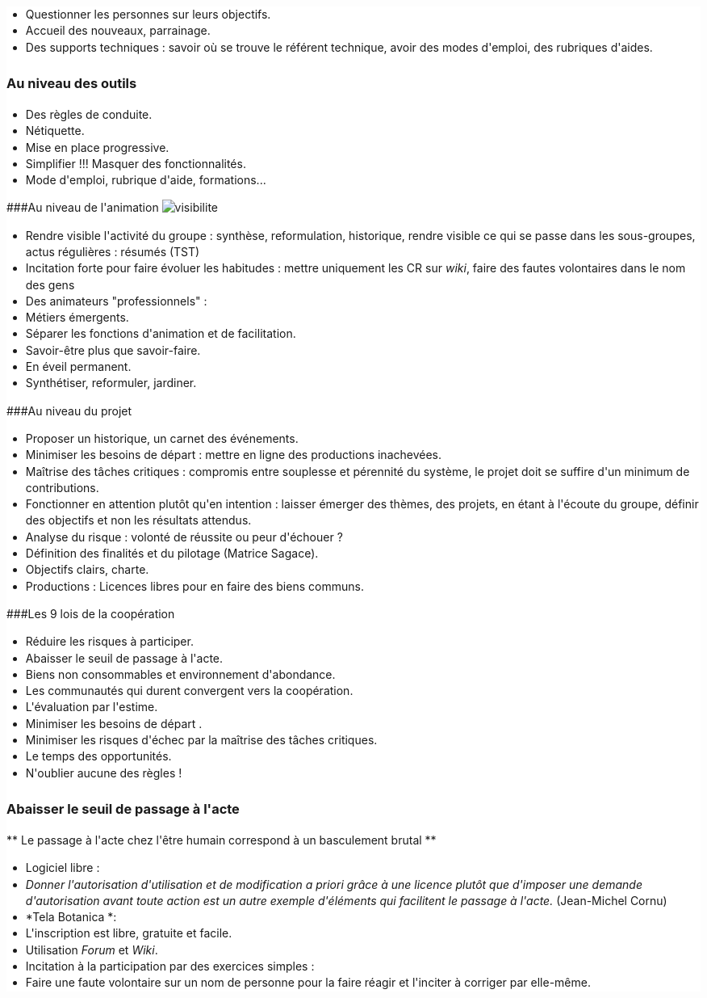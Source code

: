 * Questionner les personnes sur leurs objectifs.
* Accueil des nouveaux, parrainage.
* Des supports techniques : savoir où se trouve le référent technique, avoir des modes d'emploi, des rubriques d'aides.

### Au niveau des outils 

* Des règles de conduite.
* Nétiquette.
* Mise en place progressive.
* Simplifier !!! Masquer des fonctionnalités.
* Mode d'emploi, rubrique d'aide, formations...

###Au niveau de l'animation
![visibilite](https://framapic.org/du5ZdlX4nsEE/QEZF4arI)
* Rendre visible l'activité du groupe : synthèse, reformulation, historique, rendre visible ce qui se passe dans les sous-groupes, actus régulières : résumés (TST)
* Incitation forte pour faire évoluer les habitudes : mettre uniquement les CR sur *wiki*, faire des fautes volontaires dans le nom des gens
* Des animateurs "professionnels" :
 * Métiers émergents.
 * Séparer les fonctions d'animation et de facilitation.
 * Savoir-être plus que savoir-faire.
 * En éveil permanent.
* Synthétiser, reformuler, jardiner.

###Au niveau du projet

* Proposer un historique, un carnet des événements.
* Minimiser les besoins de départ : mettre en ligne des productions inachevées.
* Maîtrise des tâches critiques : compromis entre souplesse et pérennité du système, le projet doit se suffire d'un minimum de contributions.
* Fonctionner en attention plutôt qu'en intention : laisser émerger des thèmes, des projets, en étant à l'écoute du groupe, définir des objectifs et non les résultats attendus.
* Analyse du risque : volonté de réussite ou peur d'échouer ?
* Définition des finalités et du pilotage (Matrice Sagace).
* Objectifs clairs, charte.
* Productions : Licences libres pour en faire des biens communs.

###Les 9 lois de la coopération
* Réduire les risques à participer.
* Abaisser le seuil de passage à l'acte.
* Biens non consommables et environnement d'abondance.
* Les communautés qui durent convergent vers la coopération. 
* L'évaluation par l'estime.
* Minimiser les besoins de départ .
* Minimiser les risques d'échec par la maîtrise des tâches critiques. 
* Le temps des opportunités.
* N'oublier aucune des règles !

### Abaisser le seuil de passage à l'acte 
** Le passage à l'acte chez l'être humain correspond à un basculement brutal **
* Logiciel libre :
 * *Donner l'autorisation d'utilisation et de modification a priori grâce à une licence plutôt que d'imposer une demande d'autorisation avant toute action est un autre exemple d'éléments qui facilitent le passage à l'acte.* (Jean-Michel Cornu)
* *Tela Botanica *:
 * L'inscription est libre, gratuite et facile.
 * Utilisation *Forum* et *Wiki*.
 * Incitation à la participation par des exercices simples :
 * Faire une faute volontaire sur un nom de personne pour la faire réagir et l'inciter à corriger par elle-même.
